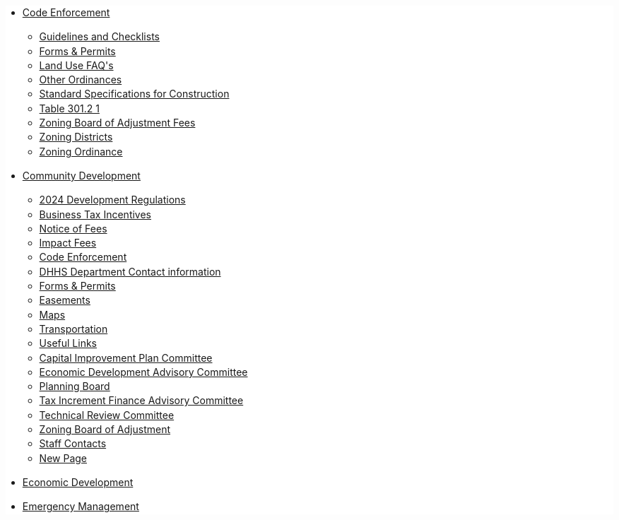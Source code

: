   - [Code Enforcement](https://www.hooksett.org/departments/code_enforcement/index.php)
    
    - [Guidelines and Checklists](https://www.hooksett.org/departments/code_enforcement/guidelines_and_checklists.php)
    - [Forms &amp; Permits](https://www.hooksett.org/departments/code_enforcement/forms_permits.php)
    - [Land Use FAQ's](https://www.hooksett.org/government/boards_committees/planning_board/land_use_faqs.php)
    - [Other Ordinances](https://www.hooksett.org/Documents/Departments/Code%20Enforcement/other_ordinances_06-26-2024.pdf)
    - [Standard Specifications for Construction](https://www.hooksett.org/Documents/Departments/Code%20Enforcement/townofhooksett-standardspec.pdf)
    - [Table 301.2 1](https://www.hooksett.org/Documents/Departments/Code%20Enforcement/tables_301.21.pdf)
    - [Zoning Board of Adjustment Fees](https://www.hooksett.org/Documents/Departments/Code%20Enforcement/zba_fees.pdf)
    - [Zoning Districts](https://www.hooksett.org/departments/code_enforcement/zoning_districts.php)
    - [Zoning Ordinance](https://www.hooksett.org/Documents/Departments/Zoning%20Ordinance%202025.pdf)
  - [Community Development](https://www.hooksett.org/departments/community_development/index.php)
    
    - [2024 Development Regulations](https://www.hooksett.org/Documents/Departments/Community%20Development/Town%20of%20Hooksett%20Development%20Regulations%20REVISED%20January%202024.pdf)
    - [Business Tax Incentives](https://www.hooksett.org/departments/community_development/business_tax_incentives.php)
    - [Notice of Fees](https://www.hooksett.org/departments/community_development/notice_of_fees.php)
    - [Impact Fees](https://www.hooksett.org/departments/community_development/impact_fees.php)
    - [Code Enforcement](https://www.hooksett.org/departments/code_enforcement/index.php)
    - [DHHS Department Contact information](https://www.hooksett.org/Documents/Departments/Community%20Development/dhhs_contact_info_for_all_departments.pdf)
    - [Forms &amp; Permits](https://www.hooksett.org/departments/community_development/forms_permits.php)
    - [Easements](https://www.hooksett.org/departments/community_development/easements.php)
    - [Maps](https://www.hooksett.org/departments/community_development/maps.php)
    - [Transportation](https://www.hooksett.org/departments/community_development/transportation/index.php)
    - [Useful Links](https://www.hooksett.org/departments/community_development/useful_links.php)
    - [Capital Improvement Plan Committee](https://www.hooksett.org/government/boards_committees/capital_improvement_plan_committee/index.php)
    - [Economic Development Advisory Committee](https://www.hooksett.org/government/boards_committees/economic_development_committee/index.php)
    - [Planning Board](https://www.hooksett.org/government/boards_committees/planning_board/index.php)
    - [Tax Increment Finance Advisory Committee](https://www.hooksett.org/government/boards_committees/tax_increment_financing_advisory_committee/index.php)
    - [Technical Review Committee](https://www.hooksett.org/government/boards_committees/technical_review_committee.php)
    - [Zoning Board of Adjustment](https://www.hooksett.org/government/boards_committees/zoning_board_of_adjustment/index.php)
    - [Staff Contacts](https://www.hooksett.org/departments/community_development/staff_contacts.php)
    - [New Page](https://www.hooksett.org/index.php)
  - [Economic Development](https://www.hooksett.org/government/boards_committees/economic_development_committee/index.php)
  - [Emergency Management](https://www.hooksett.org/departments/emergency_management/index.php)
    